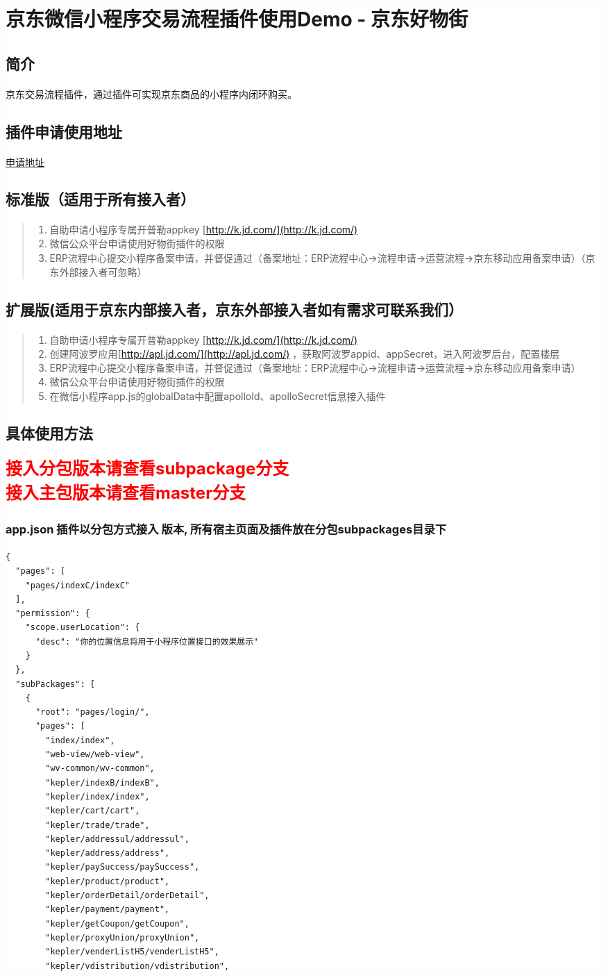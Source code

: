 # 京东微信小程序交易流程插件使用Demo - 京东好物街


## 简介
  
京东交易流程插件，通过插件可实现京东商品的小程序内闭环购买。

## 插件申请使用地址

[申请地址](https://mp.weixin.qq.com/wxopen/pluginbasicprofile?action=intro&appid=wx1edf489cb248852c&token=&lang=zh_CN)

## 标准版（适用于所有接入者）
> 1. 自助申请小程序专属开普勒appkey [http://k.jd.com/](http://k.jd.com/)  
> 2. 微信公众平台申请使用好物街插件的权限  
> 3. ERP流程中心提交小程序备案申请，并督促通过（备案地址：ERP流程中心→流程申请→运营流程→京东移动应用备案申请）（京东外部接入者可忽略）  

## 扩展版(适用于京东内部接入者，京东外部接入者如有需求可联系我们）
> 1. 自助申请小程序专属开普勒appkey [http://k.jd.com/](http://k.jd.com/)  
> 2. 创建阿波罗应用[http://apl.jd.com/](http://apl.jd.com/)  ，获取阿波罗appid、appSecret，进入阿波罗后台，配置楼层  
> 3. ERP流程中心提交小程序备案申请，并督促通过（备案地址：ERP流程中心→流程申请→运营流程→京东移动应用备案申请）  
> 4. 微信公众平台申请使用好物街插件的权限  
> 5. 在微信小程序app.js的globalData中配置apolloId、apolloSecret信息接入插件

## 具体使用方法
<font style="color: #f00; font-weight: bold; font-size: 24px">接入分包版本请查看subpackage分支<br>接入主包版本请查看master分支</font>

### app.json 插件以分包方式接入 版本, 所有宿主页面及插件放在分包subpackages目录下
```
{
  "pages": [
    "pages/indexC/indexC"
  ],
  "permission": {
    "scope.userLocation": {
      "desc": "你的位置信息将用于小程序位置接口的效果展示"
    }
  },
  "subPackages": [
    {
      "root": "pages/login/",
      "pages": [
        "index/index",
        "web-view/web-view",
        "wv-common/wv-common",
        "kepler/indexB/indexB",
        "kepler/index/index",
        "kepler/cart/cart",
        "kepler/trade/trade",
        "kepler/addressul/addressul",
        "kepler/address/address",
        "kepler/paySuccess/paySuccess",
        "kepler/product/product",
        "kepler/orderDetail/orderDetail",
        "kepler/payment/payment",
        "kepler/getCoupon/getCoupon",
        "kepler/proxyUnion/proxyUnion",
        "kepler/venderListH5/venderListH5",
        "kepler/vdistribution/vdistribution",
```